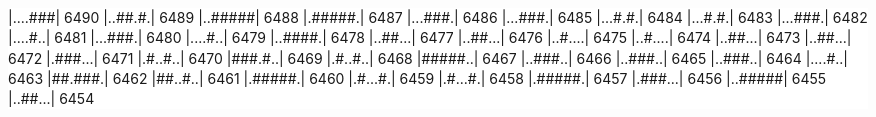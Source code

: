|....###|     6490
|..##.#.|     6489
|..#####|     6488
|.#####.|     6487
|...###.|     6486
|...###.|     6485
|...#.#.|     6484
|...#.#.|     6483
|...###.|     6482
|....#..|     6481
|...###.|     6480
|....#..|     6479
|..####.|     6478
|..##...|     6477
|..##...|     6476
|..#....|     6475
|..#....|     6474
|..##...|     6473
|..##...|     6472
|.###...|     6471
|.#..#..|     6470
|###.#..|     6469
|.#..#..|     6468
|#####..|     6467
|..###..|     6466
|..###..|     6465
|..###..|     6464
|....#..|     6463
|##.###.|     6462
|##..#..|     6461
|.#####.|     6460
|.#...#.|     6459
|.#...#.|     6458
|.#####.|     6457
|.###...|     6456
|..#####|     6455
|..##...|     6454
